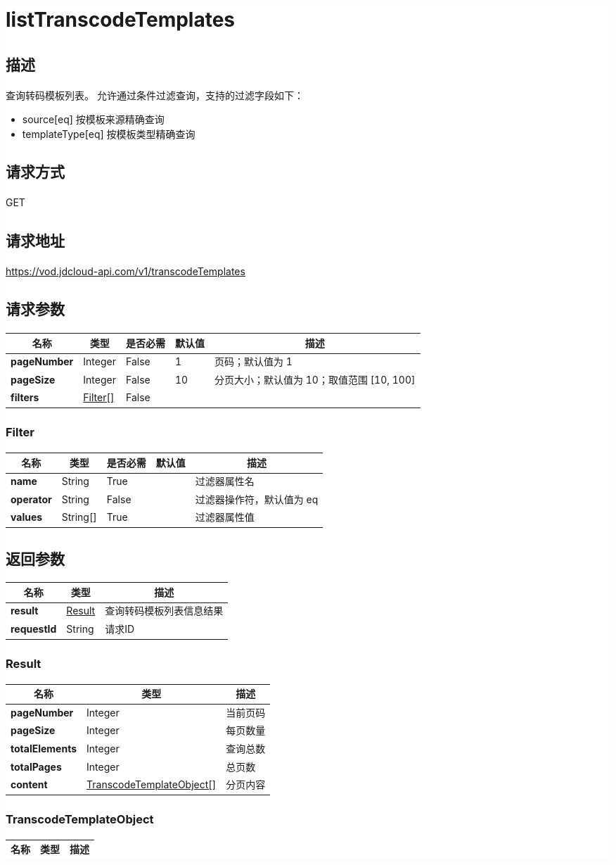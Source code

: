 # listTranscodeTemplates


## 描述
查询转码模板列表。
允许通过条件过滤查询，支持的过滤字段如下：
  - source[eq] 按模板来源精确查询
  - templateType[eq] 按模板类型精确查询


## 请求方式
GET

## 请求地址
https://vod.jdcloud-api.com/v1/transcodeTemplates


## 请求参数
|名称|类型|是否必需|默认值|描述|
|---|---|---|---|---|
|**pageNumber**|Integer|False|1|页码；默认值为 1|
|**pageSize**|Integer|False|10|分页大小；默认值为 10；取值范围 [10, 100]|
|**filters**|[Filter[]](listtranscodetemplates#filter)|False| | |

### <div id="filter">Filter</div>
|名称|类型|是否必需|默认值|描述|
|---|---|---|---|---|
|**name**|String|True| |过滤器属性名|
|**operator**|String|False| |过滤器操作符，默认值为 eq|
|**values**|String[]|True| |过滤器属性值|

## 返回参数
|名称|类型|描述|
|---|---|---|
|**result**|[Result](listtranscodetemplates#result)|查询转码模板列表信息结果|
|**requestId**|String|请求ID|

### <div id="result">Result</div>
|名称|类型|描述|
|---|---|---|
|**pageNumber**|Integer|当前页码|
|**pageSize**|Integer|每页数量|
|**totalElements**|Integer|查询总数|
|**totalPages**|Integer|总页数|
|**content**|[TranscodeTemplateObject[]](listtranscodetemplates#transcodetemplateobject)|分页内容|
### <div id="transcodetemplateobject">TranscodeTemplateObject</div>
|名称|类型|描述|
|---|---|---|
